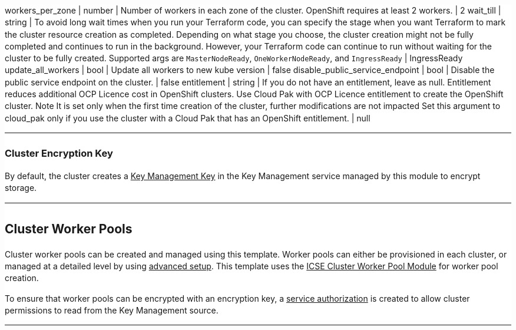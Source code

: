 workers_per_zone                | number       | Number of workers in each zone of the cluster. OpenShift requires at least 2 workers.                                                                                                                                                                                                                                                                                                                                                                                               | 2
wait_till                       | string       | To avoid long wait times when you run your Terraform code, you can specify the stage when you want Terraform to mark the cluster resource creation as completed. Depending on what stage you choose, the cluster creation might not be fully completed and continues to run in the background. However, your Terraform code can continue to run without waiting for the cluster to be fully created. Supported args are `MasterNodeReady`, `OneWorkerNodeReady`, and `IngressReady` | IngressReady
update_all_workers              | bool         | Update all workers to new kube version                                                                                                                                                                                                                                                                                                                                                                                                                                              | false
disable_public_service_endpoint | bool         | Disable the public service endpoint on the cluster.                                                                                                                                                                                                                                                                                                                                                                                                                                 | false
entitlement                     | string       | If you do not have an entitlement, leave as null. Entitlement reduces additional OCP Licence cost in OpenShift clusters. Use Cloud Pak with OCP Licence entitlement to create the OpenShift cluster. Note It is set only when the first time creation of the cluster, further modifications are not impacted Set this argument to cloud_pak only if you use the cluster with a Cloud Pak that has an OpenShift entitlement.                                                         | null

---

### Cluster Encryption Key

By default, the cluster creates a [Key Management Key](./clusters.tf#L61) in the Key Management service managed by this module to encrypt storage.

---

## Cluster Worker Pools

Cluster worker pools can be created and managed using this template. Worker pools can either be provisioned in each cluster, or managed at a detailed level by using [advanced setup](./.docs/advanced-setup.md). This template uses the [ICSE Cluster Worker Pool Module](github.com/Cloud-Schematics/icse-vpc-cluster-worker-pool-module) for worker pool creation.

To ensure that worker pools can be encrypted with an encryption key, a [service authorization](./cluster_worker_pools.tf#L6) is created to allow cluster permissions to read from the Key Management source.

---
